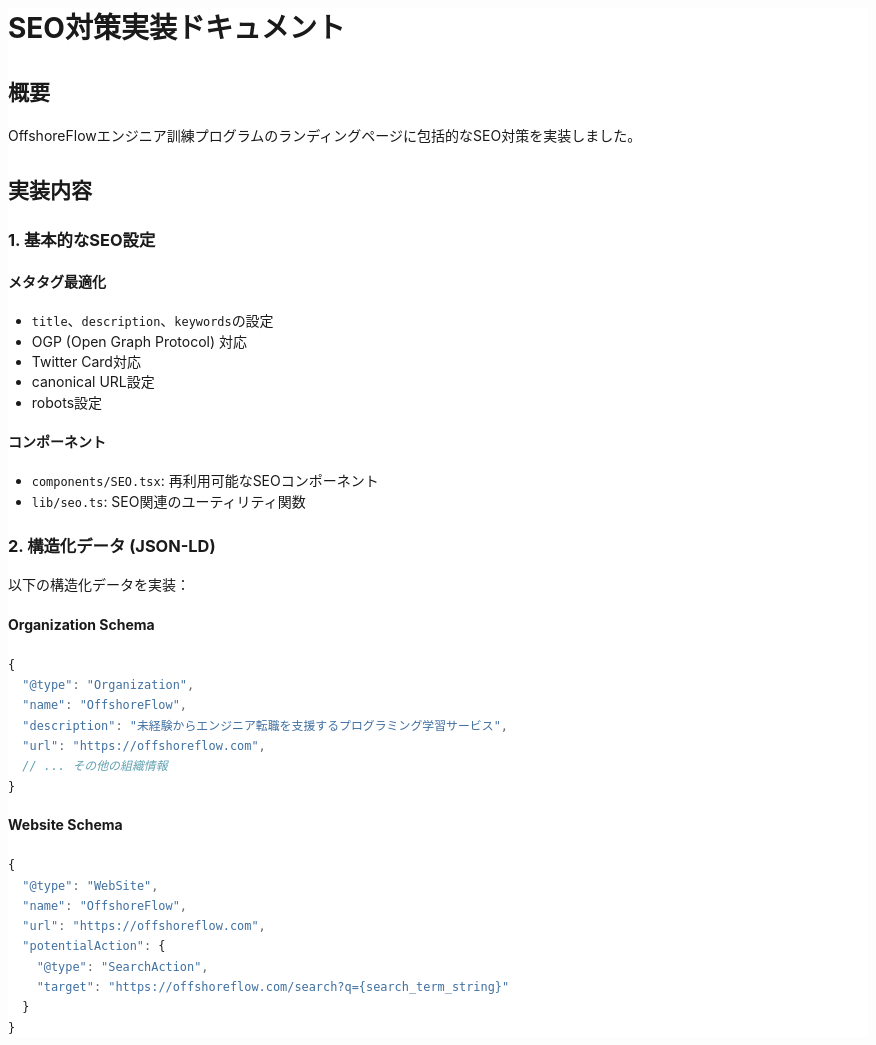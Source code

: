 # SEO対策実装ドキュメント

## 概要

OffshoreFlowエンジニア訓練プログラムのランディングページに包括的なSEO対策を実装しました。

## 実装内容

### 1. 基本的なSEO設定

#### メタタグ最適化

- `title`、`description`、`keywords`の設定
- OGP (Open Graph Protocol) 対応
- Twitter Card対応
- canonical URL設定
- robots設定

#### コンポーネント

- `components/SEO.tsx`: 再利用可能なSEOコンポーネント
- `lib/seo.ts`: SEO関連のユーティリティ関数

### 2. 構造化データ (JSON-LD)

以下の構造化データを実装：

#### Organization Schema

```typescript
{
  "@type": "Organization",
  "name": "OffshoreFlow",
  "description": "未経験からエンジニア転職を支援するプログラミング学習サービス",
  "url": "https://offshoreflow.com",
  // ... その他の組織情報
}
```

#### Website Schema

```typescript
{
  "@type": "WebSite",
  "name": "OffshoreFlow",
  "url": "https://offshoreflow.com",
  "potentialAction": {
    "@type": "SearchAction",
    "target": "https://offshoreflow.com/search?q={search_term_string}"
  }
}
```
